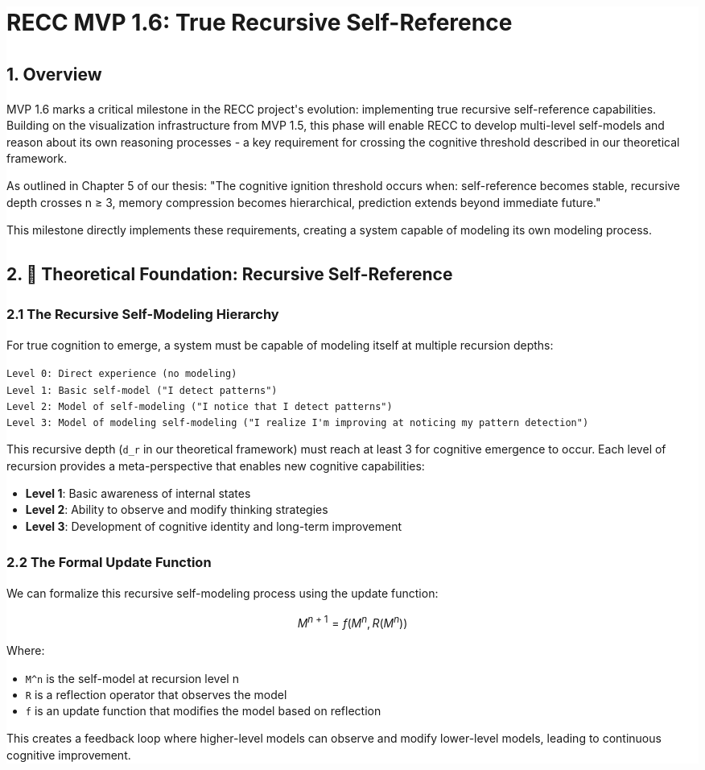 # RECC MVP 1.6: True Recursive Self-Reference

## 1. Overview

MVP 1.6 marks a critical milestone in the RECC project's evolution: implementing true recursive self-reference capabilities. Building on the visualization infrastructure from MVP 1.5, this phase will enable RECC to develop multi-level self-models and reason about its own reasoning processes - a key requirement for crossing the cognitive threshold described in our theoretical framework.

As outlined in Chapter 5 of our thesis: "The cognitive ignition threshold occurs when: self-reference becomes stable, recursive depth crosses n ≥ 3, memory compression becomes hierarchical, prediction extends beyond immediate future."

This milestone directly implements these requirements, creating a system capable of modeling its own modeling process.

## 2. 🧠 Theoretical Foundation: Recursive Self-Reference

### 2.1 The Recursive Self-Modeling Hierarchy

For true cognition to emerge, a system must be capable of modeling itself at multiple recursion depths:

```
Level 0: Direct experience (no modeling)
Level 1: Basic self-model ("I detect patterns")
Level 2: Model of self-modeling ("I notice that I detect patterns")
Level 3: Model of modeling self-modeling ("I realize I'm improving at noticing my pattern detection")
```

This recursive depth (`d_r` in our theoretical framework) must reach at least 3 for cognitive emergence to occur. Each level of recursion provides a meta-perspective that enables new cognitive capabilities:

- **Level 1**: Basic awareness of internal states
- **Level 2**: Ability to observe and modify thinking strategies 
- **Level 3**: Development of cognitive identity and long-term improvement

### 2.2 The Formal Update Function

We can formalize this recursive self-modeling process using the update function:

```math
M^{n+1} = f(M^n, R(M^n))
```

Where:
- `M^n` is the self-model at recursion level n
- `R` is a reflection operator that observes the model
- `f` is an update function that modifies the model based on reflection

This creates a feedback loop where higher-level models can observe and modify lower-level models, leading to continuous cognitive improvement.

